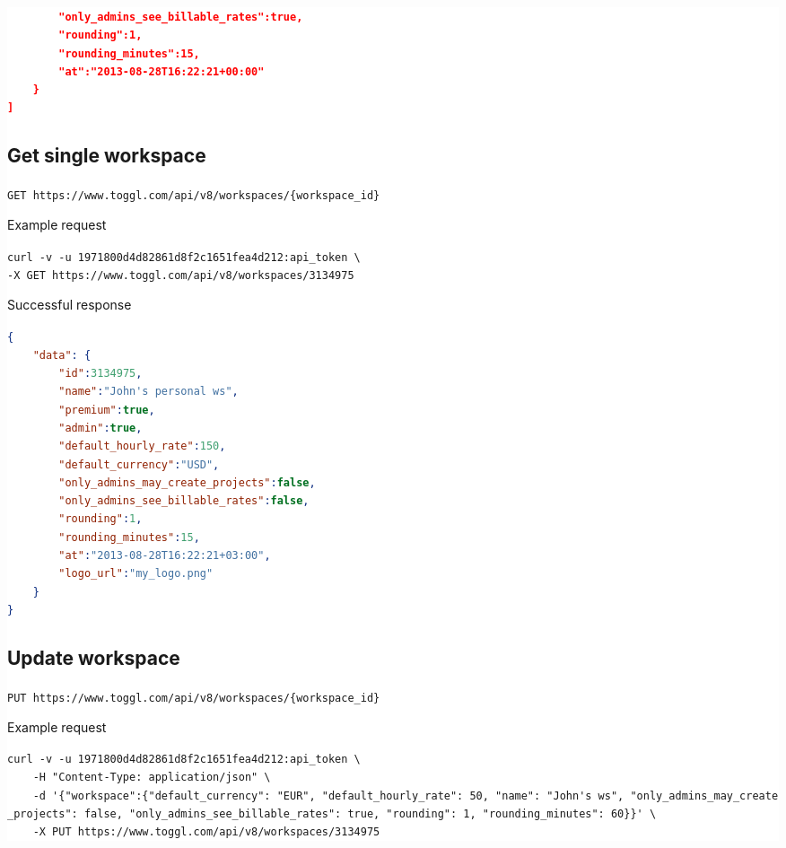 ```json
		"only_admins_see_billable_rates":true,
		"rounding":1,
		"rounding_minutes":15,
		"at":"2013-08-28T16:22:21+00:00"
	}
]
```

## Get single workspace ##
`GET https://www.toggl.com/api/v8/workspaces/{workspace_id}`

Example request
```shell
curl -v -u 1971800d4d82861d8f2c1651fea4d212:api_token \
-X GET https://www.toggl.com/api/v8/workspaces/3134975
```

Successful response
```json
{
	"data":	{
		"id":3134975,
		"name":"John's personal ws",
		"premium":true,
		"admin":true,
		"default_hourly_rate":150,
		"default_currency":"USD",
		"only_admins_may_create_projects":false,
		"only_admins_see_billable_rates":false,
		"rounding":1,
		"rounding_minutes":15,
		"at":"2013-08-28T16:22:21+03:00",
		"logo_url":"my_logo.png"
	}
}
```

## Update workspace ##

`PUT https://www.toggl.com/api/v8/workspaces/{workspace_id}`

Example request


```shell
curl -v -u 1971800d4d82861d8f2c1651fea4d212:api_token \
	-H "Content-Type: application/json" \
	-d '{"workspace":{"default_currency": "EUR", "default_hourly_rate": 50, "name": "John's ws", "only_admins_may_create_projects": false, "only_admins_see_billable_rates": true, "rounding": 1, "rounding_minutes": 60}}' \
	-X PUT https://www.toggl.com/api/v8/workspaces/3134975
```

